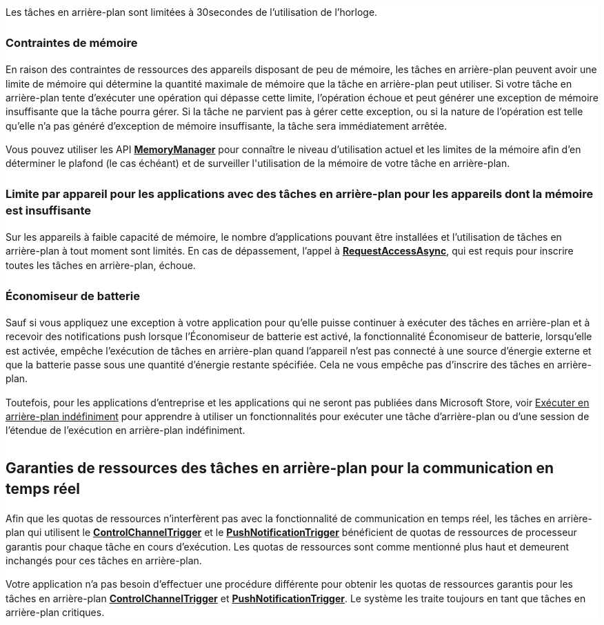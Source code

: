 Les tâches en arrière-plan sont limitées à 30secondes de l’utilisation de l’horloge.

### <a name="memory-constraints"></a>Contraintes de mémoire

En raison des contraintes de ressources des appareils disposant de peu de mémoire, les tâches en arrière-plan peuvent avoir une limite de mémoire qui détermine la quantité maximale de mémoire que la tâche en arrière-plan peut utiliser. Si votre tâche en arrière-plan tente d’exécuter une opération qui dépasse cette limite, l’opération échoue et peut générer une exception de mémoire insuffisante que la tâche pourra gérer. Si la tâche ne parvient pas à gérer cette exception, ou si la nature de l’opération est telle qu’elle n’a pas généré d’exception de mémoire insuffisante, la tâche sera immédiatement arrêtée.  

Vous pouvez utiliser les API [**MemoryManager**](https://msdn.microsoft.com/library/windows/apps/dn633831) pour connaître le niveau d’utilisation actuel et les limites de la mémoire afin d’en déterminer le plafond (le cas échéant) et de surveiller l'utilisation de la mémoire de votre tâche en arrière-plan.

### <a name="per-device-limit-for-apps-with-background-tasks-for-low-memory-devices"></a>Limite par appareil pour les applications avec des tâches en arrière-plan pour les appareils dont la mémoire est insuffisante

Sur les appareils à faible capacité de mémoire, le nombre d’applications pouvant être installées et l’utilisation de tâches en arrière-plan à tout moment sont limités. En cas de dépassement, l’appel à [**RequestAccessAsync**](https://msdn.microsoft.com/library/windows/apps/hh700485), qui est requis pour inscrire toutes les tâches en arrière-plan, échoue.

### <a name="battery-saver"></a>Économiseur de batterie

Sauf si vous appliquez une exception à votre application pour qu’elle puisse continuer à exécuter des tâches en arrière-plan et à recevoir des notifications push lorsque l’Économiseur de batterie est activé, la fonctionnalité Économiseur de batterie, lorsqu’elle est activée, empêche l’exécution de tâches en arrière-plan quand l’appareil n’est pas connecté à une source d’énergie externe et que la batterie passe sous une quantité d’énergie restante spécifiée. Cela ne vous empêche pas d’inscrire des tâches en arrière-plan.

Toutefois, pour les applications d’entreprise et les applications qui ne seront pas publiées dans Microsoft Store, voir [Exécuter en arrière-plan indéfiniment](run-in-the-background-indefinetly.md) pour apprendre à utiliser un fonctionnalités pour exécuter une tâche d’arrière-plan ou d’une session de l’étendue de l’exécution en arrière-plan indéfiniment.

## <a name="background-task-resource-guarantees-for-real-time-communication"></a>Garanties de ressources des tâches en arrière-plan pour la communication en temps réel

Afin que les quotas de ressources n’interfèrent pas avec la fonctionnalité de communication en temps réel, les tâches en arrière-plan qui utilisent le [**ControlChannelTrigger**](https://msdn.microsoft.com/library/windows/apps/hh701032) et le [**PushNotificationTrigger**](https://msdn.microsoft.com/library/windows/apps/hh700543) bénéficient de quotas de ressources de processeur garantis pour chaque tâche en cours d’exécution. Les quotas de ressources sont comme mentionné plus haut et demeurent inchangés pour ces tâches en arrière-plan.

Votre application n’a pas besoin d’effectuer une procédure différente pour obtenir les quotas de ressources garantis pour les tâches en arrière-plan [**ControlChannelTrigger**](https://msdn.microsoft.com/library/windows/apps/hh701032) et [**PushNotificationTrigger**](https://msdn.microsoft.com/library/windows/apps/hh700543). Le système les traite toujours en tant que tâches en arrière-plan critiques.
